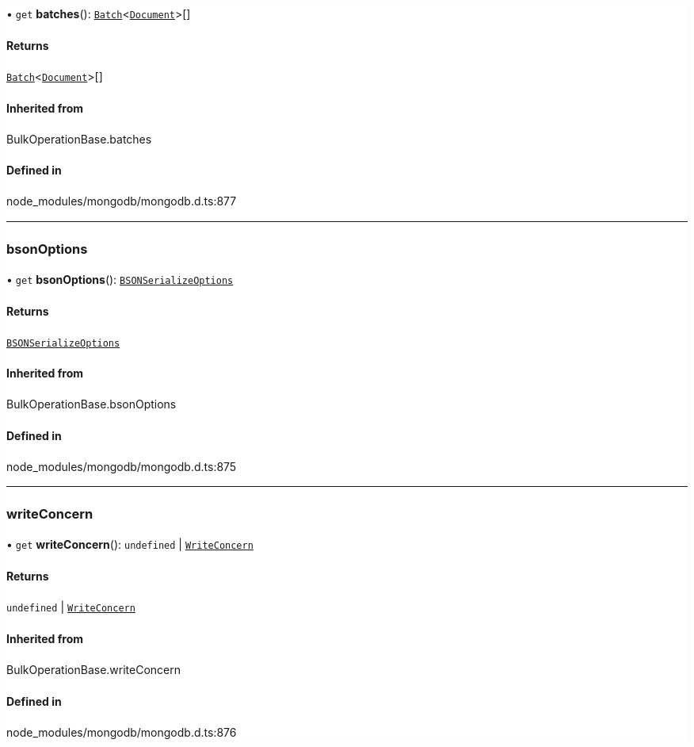 • `get` **batches**(): [`Batch`](internal_._Z__mongo_baseOps_node_modules_mongodb_mongodb_.Batch.md)\<[`Document`](../interfaces/internal_._Z__mongo_baseOps_node_modules_mongodb_mongodb_.BSON.Document.md)\>[]

#### Returns

[`Batch`](internal_._Z__mongo_baseOps_node_modules_mongodb_mongodb_.Batch.md)\<[`Document`](../interfaces/internal_._Z__mongo_baseOps_node_modules_mongodb_mongodb_.BSON.Document.md)\>[]

#### Inherited from

BulkOperationBase.batches

#### Defined in

node_modules/mongodb/mongodb.d.ts:877

___

### bsonOptions

• `get` **bsonOptions**(): [`BSONSerializeOptions`](../interfaces/internal_._Z__mongo_baseOps_node_modules_mongodb_mongodb_.BSONSerializeOptions.md)

#### Returns

[`BSONSerializeOptions`](../interfaces/internal_._Z__mongo_baseOps_node_modules_mongodb_mongodb_.BSONSerializeOptions.md)

#### Inherited from

BulkOperationBase.bsonOptions

#### Defined in

node_modules/mongodb/mongodb.d.ts:875

___

### writeConcern

• `get` **writeConcern**(): `undefined` \| [`WriteConcern`](internal_._Z__mongo_baseOps_node_modules_mongodb_mongodb_.WriteConcern.md)

#### Returns

`undefined` \| [`WriteConcern`](internal_._Z__mongo_baseOps_node_modules_mongodb_mongodb_.WriteConcern.md)

#### Inherited from

BulkOperationBase.writeConcern

#### Defined in

node_modules/mongodb/mongodb.d.ts:876
